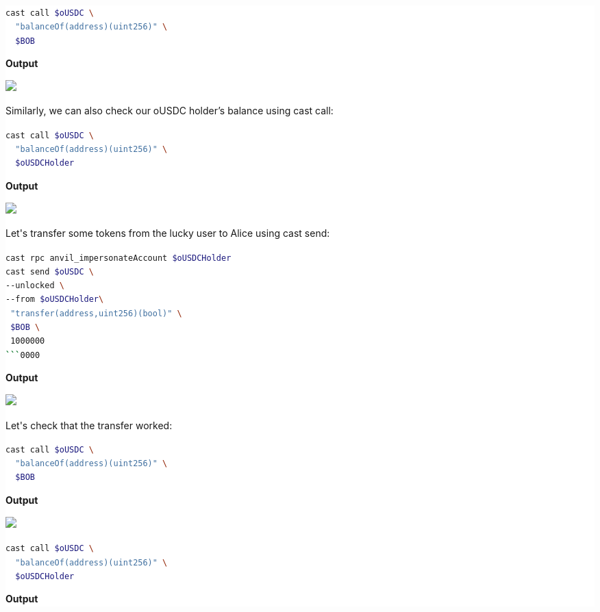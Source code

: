 ```bash
cast call $oUSDC \
  "balanceOf(address)(uint256)" \
  $BOB
```

**Output**

![](/img/build/get-started/oUsdcBob4.png)

Similarly, we can also check our oUSDC holder’s balance using cast call:

```bash
cast call $oUSDC \
  "balanceOf(address)(uint256)" \
  $oUSDCHolder
```

**Output**

![](/img/build/get-started/oUsdcHolder4.png)

Let's transfer some tokens from the lucky user to Alice using cast send:

````bash
cast rpc anvil_impersonateAccount $oUSDCHolder    
cast send $oUSDC \
--unlocked \
--from $oUSDCHolder\
 "transfer(address,uint256)(bool)" \
 $BOB \
 1000000
```0000
````

**Output**

![](/img/build/get-started/cast-send.png)

Let's check that the transfer worked:

```bash
cast call $oUSDC \
  "balanceOf(address)(uint256)" \
  $BOB
```

**Output**

![](/img/build/get-started/oUsdcBobAfter.png)

```bash
cast call $oUSDC \
  "balanceOf(address)(uint256)" \
  $oUSDCHolder
```

**Output**
